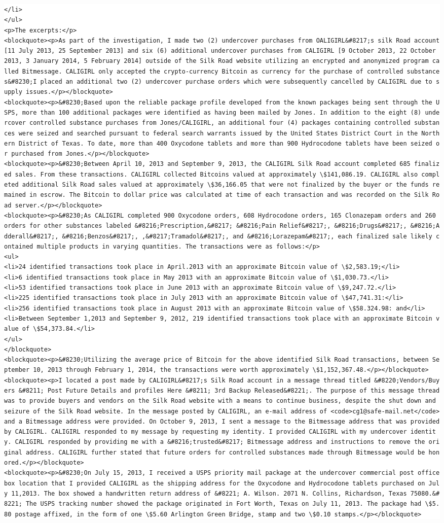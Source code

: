     </li>
    </ul>
    <p>The excerpts:</p>
    <blockquote><p>As part of the investigation, I made two (2) undercover purchases from OALIGIRL&#8217;s silk Road account [11 July 2013, 25 September 2013] and six (6) additional undercover purchases from CALIGIRL [9 October 2013, 22 October 2013, 3 January 2014, 5 February 2014] outside of the Silk Road website utilizing an encrypted and anonymized program called Bitmessage. CALIGIRL only accepted the crypto-currency Bitcoin as currency for the purchase of controlled substances&#8230;I placed an additional two (2) undercover purchase orders which were subsequently cancelled by CALIGIRL due to supply issues.</p></blockquote>
    <blockquote><p>&#8230;Based upon the reliable package profile developed from the known packages being sent through the USPS, more than 100 additional packages were identified as having been mailed by Jones. In addition to the eight (8) undercover controlled substance purchases from Jones/CALIGIRL, an additional four (4) packages containing controlled substances were seized and searched pursuant to federal search warrants issued by the United States District Court in the Northern District of Texas. To date, more than 400 Oxycodone tablets and more than 900 Hydrocodone tablets have been seized or purchased from Jones.</p></blockquote>
    <blockquote><p>&#8230;Between April 10, 2013 and September 9, 2013, the CALIGIRL Silk Road account completed 685 finalized sales. From these transactions. CALIGIRL collected Bitcoins valued at approximately \$141,086.19. CALIGIRL also completed additional Silk Road sales valued at approximately \$36,166.05 that were not finalized by the buyer or the funds remained in escrow. The Bitcoin to dollar price was calculated at time of each transaction and was recorded on the Silk Road server.</p></blockquote>
    <blockquote><p>&#8230;As CALIGIRL completed 900 Oxycodone orders, 608 Hydrocodone orders, 165 Clonazepam orders and 260 orders for other substances labeled &#8216;Prescription,&#8217; &#8216;Pain Relief&#8217;, &#8216;Drugs&#8217;, &#8216;Adderall&#8217;, &#8216;Benzos&#8217;, ,&#8217;Tramadol&#8217;, and &#8216;Lorazepam&#8217;, each finalized sale likely contained multiple products in varying quantities. The transactions were as follows:</p>
    <ul>
    <li>24 identified transactions took place in April.2013 with an approximate Bitcoin value of \$2,583.19;</li>
    <li>6 identified transactions took place in May 2013 with an approximate Bitcoin value of \$1,030.73.</li>
    <li>53 identified transactions took place in June 2013 with an approximate Bitcoin value of \$9,247.72.</li>
    <li>225 identified transactions took place in July 2013 with an approximate Bitcoin value of \$47,741.31:</li>
    <li>256 identified transactions took place in August 2013 with an approximate Bitcoin value of \$58.324.98: and</li>
    <li>Between September 1,2013 and September 9, 2012, 219 identified transactions took place with an approximate Bitcoin value of \$54,373.84.</li>
    </ul>
    </blockquote>
    <blockquote><p>&#8230;Utilizing the average price of Bitcoin for the above identified Silk Road transactions, between September 10, 2013 through February 1, 2014, the transactions were worth approximately \$1,152,367.48.</p></blockquote>
    <blockquote><p>I located a post made by CALIGIRL&#8217;s Silk Road account in a message thread titled &#8220;Vendors/Buyers &#8211; Post Future Details and profiles Here &#8211; 3rd Backup Released&#8221;. The purpose of this message thread was to provide buyers and vendors on the Silk Road website with a means to continue business, despite the shut down and seizure of the Silk Road website. In the message posted by CALIGIRL, an e-mail address of <code>cg1@safe-mail.net</code> and a Bitmessage address were provided. On October 9, 2013, I sent a message to the Bitmessage address that was provided by CALIGIRL. CALIGIRL responded to my message by requesting my identity. I provided CALIGIRL with my undercover identity. CALIGIRL responded by providing me with a &#8216;trusted&#8217; Bitmessage address and instructions to remove the original address. CALIGIRL further stated that future orders for controlled substances made through Bitmessage would be honored.</p></blockquote>
    <blockquote><p>&#8230;On July 15, 2013, I received a USPS priority mail package at the undercover commercial post office box location that I provided CALIGIRL as the shipping address for the Oxycodone and Hydrocodone tablets purchased on July 11,2013. The box showed a handwritten return address of &#8221; A. Wilson. 2071 N. Collins, Richardson, Texas 75080.&#8221; The USPS tracking number showed the package originated in Fort Worth, Texas on July 11, 2013. The package had \$5.80 postage affixed, in the form of one \$5.60 Arlington Green Bridge, stamp and two \$0.10 stamps.</p></blockquote>